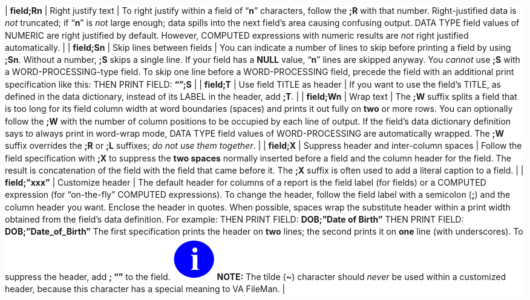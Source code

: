 | **field;Rn**    | Right justify text                      | To right justify within a field of “**n**” characters, follow the **;R** with that number. Right-justified data is *not* truncated; if “**n**” is *not* large enough; data spills into the next field’s area causing confusing output. DATA TYPE field values of NUMERIC are right justified by default. However, COMPUTED expressions with numeric results are *not* right justified automatically.                                                                                                                                                                                                                                                                                                                                                                                                                                                                                |
| **field;Sn**    | Skip lines between fields               | You can indicate a number of lines to skip before printing a field by using **;Sn**. Without a number, **;S** skips a single line. If your field has a **NULL** value, “**n**” lines are skipped anyway. You *cannot* use **;S** with a WORD-PROCESSING-type field. To skip one line before a WORD-PROCESSING field, precede the field with an additional print specification like this:  THEN PRINT FIELD: **“”;S**                                                                                                                                                                                                                                                                                                                                                                                                                                                                |
| **field;T**     | Use field TITLE as header               | If you want to use the field’s TITLE, as defined in the data dictionary, instead of its LABEL in the header, add **;T**.                                                                                                                                                                                                                                                                                                                                                                                                                                                                                                                                                                                                                                                                                                                                                            |
| **field;Wn**    | Wrap text                               | The **;W** suffix splits a field that is too long for its field column width at word boundaries (spaces) and prints it out fully on **two** or more rows. You can optionally follow the **;W** with the number of column positions to be occupied by each line of output. If the field’s data dictionary definition says to always print in word-wrap mode, DATA TYPE field values of WORD-PROCESSING are automatically wrapped. The **;W** suffix overrides the **;R** or **;L** suffixes; *do not use them together*.                                                                                                                                                                                                                                                                                                                                                             |
| **field;X**     | Suppress header and inter-column spaces | Follow the field specification with **;X** to suppress the **two spaces** normally inserted before a field and the column header for the field. The result is concatenation of the field with the field that came before it. The **;X** suffix is often used to add a literal caption to a field.                                                                                                                                                                                                                                                                                                                                                                                                                                                                                                                                                                                   |
| **field;”xxx”** | Customize header                        | The default header for columns of a report is the field label (for fields) or a COMPUTED expression (for “on-the-fly” COMPUTED expressions). To change the header, follow the field label with a semicolon (**;**) and the column header you want. Enclose the header in quotes. When possible, spaces wrap the substitute header within a print width obtained from the field’s data definition. For example:  THEN PRINT FIELD: **DOB;”Date of Birth”** THEN PRINT FIELD: **DOB;”Date_of_Birth”**  The first specification prints the header on **two** lines; the second prints it on **one** line (with underscores). To suppress the header, add **; “”** to the field.  ![](media/34900f64215be2b04ef1d451a837ac7a.png) **NOTE:** The tilde (**\~**) character should *never* be used within a customized header, because this character has a special meaning to VA FileMan. |